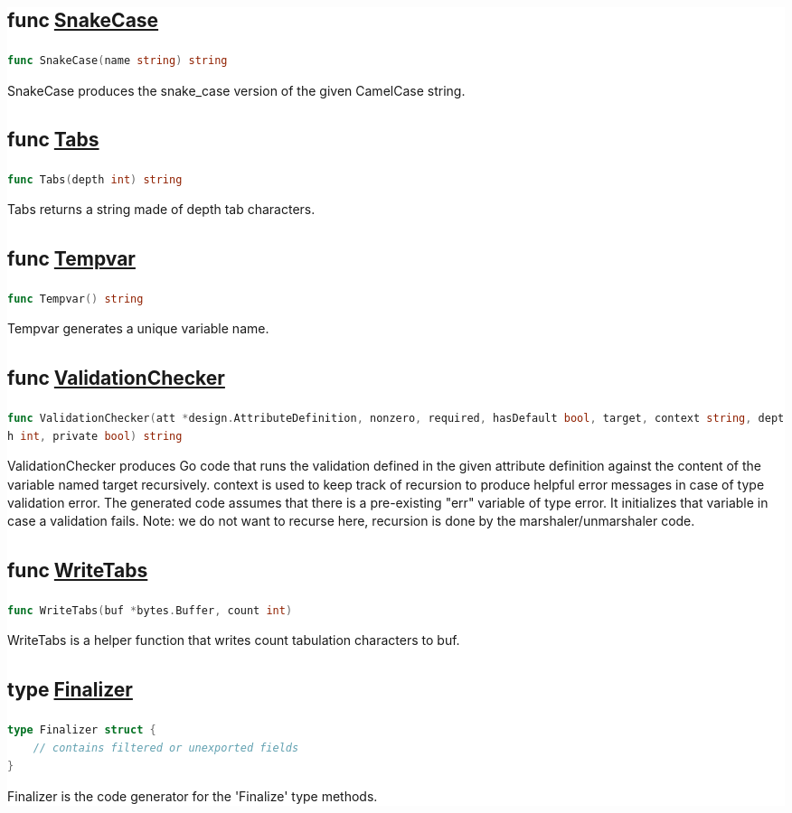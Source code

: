 ## <a name="SnakeCase">func</a> [SnakeCase](/src/target/helpers.go?s=3719:3753#L137)
``` go
func SnakeCase(name string) string
```
SnakeCase produces the snake_case version of the given CamelCase string.



## <a name="Tabs">func</a> [Tabs](/src/target/helpers.go?s=2597:2624#L100)
``` go
func Tabs(depth int) string
```
Tabs returns a string made of depth tab characters.



## <a name="Tempvar">func</a> [Tempvar](/src/target/types.go?s=17238:17259#L568)
``` go
func Tempvar() string
```
Tempvar generates a unique variable name.



## <a name="ValidationChecker">func</a> [ValidationChecker](/src/target/validation.go?s=9729:9876#L326)
``` go
func ValidationChecker(att *design.AttributeDefinition, nonzero, required, hasDefault bool, target, context string, depth int, private bool) string
```
ValidationChecker produces Go code that runs the validation defined in the given attribute
definition against the content of the variable named target recursively.
context is used to keep track of recursion to produce helpful error messages in case of type
validation error.
The generated code assumes that there is a pre-existing "err" variable of type
error. It initializes that variable in case a validation fails.
Note: we do not want to recurse here, recursion is done by the marshaler/unmarshaler code.



## <a name="WriteTabs">func</a> [WriteTabs](/src/target/types.go?s=17088:17132#L561)
``` go
func WriteTabs(buf *bytes.Buffer, count int)
```
WriteTabs is a helper function that writes count tabulation characters to buf.




## <a name="Finalizer">type</a> [Finalizer](/src/target/finalizer.go?s=166:361#L12)
``` go
type Finalizer struct {
    // contains filtered or unexported fields
}

```
Finalizer is the code generator for the 'Finalize' type methods.
